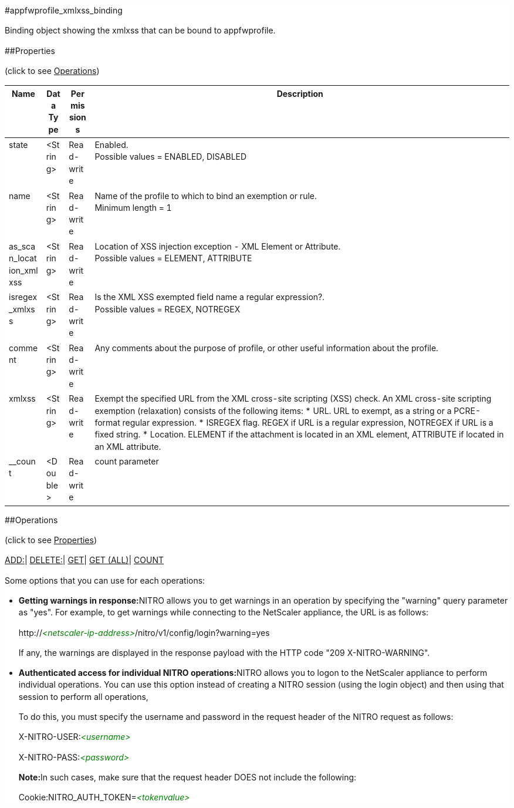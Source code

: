 #appfwprofile_xmlxss_binding



Binding object showing the xmlxss that can be bound to appfwprofile.





##Properties 

<span>(click to see [Operations](#opera))</span>





<table><thead><tr><th>Name</th><th>Data Type</th><th>Permissions</th><th>Description</th></tr></thead><tbody><tr><td>state</td><td>&lt;String></td><td>Read-write</td><td>Enabled.<br>Possible values = ENABLED, DISABLED</td></tr><tr><td>name</td><td>&lt;String></td><td>Read-write</td><td>Name of the profile to which to bind an exemption or rule.<br>Minimum length = 1</td></tr><tr><td>as_scan_location_xmlxss</td><td>&lt;String></td><td>Read-write</td><td>Location of XSS injection exception - XML Element or Attribute.<br>Possible values = ELEMENT, ATTRIBUTE</td></tr><tr><td>isregex_xmlxss</td><td>&lt;String></td><td>Read-write</td><td>Is the XML XSS exempted field name a regular expression?.<br>Possible values = REGEX, NOTREGEX</td></tr><tr><td>comment</td><td>&lt;String></td><td>Read-write</td><td>Any comments about the purpose of profile, or other useful information about the profile.</td></tr><tr><td>xmlxss</td><td>&lt;String></td><td>Read-write</td><td>Exempt the specified URL from the XML cross-site scripting (XSS) check. An XML cross-site scripting exemption (relaxation) consists of the following items: * URL. URL to exempt, as a string or a PCRE-format regular expression. * ISREGEX flag. REGEX if URL is a regular expression, NOTREGEX if URL is a fixed string. * Location. ELEMENT if the attachment is located in an XML element, ATTRIBUTE if located in an XML attribute.</td></tr><tr><td>__count</td><td>&lt;Double></td><td>Read-write</td><td>count parameter</td></tr></tbody></table>

##Operations 

<span>(click to see [Properties](#prope))</span>





[ADD:]()| [DELETE:](#de)| [GET]()| [GET (ALL)](#get-)| [COUNT](#)





Some options that you can use for each operations:

<ul><li><p><b>Getting warnings in response:</b>NITRO allows you to get warnings in an operation by specifying the "warning" query parameter as "yes". For example, to get warnings while connecting to the NetScaler appliance, the URL is as follows:</p><p>http://<span style="color:green;font-style:italic;">&lt;netscaler-ip-address&gt;</span>/nitro/v1/config/login?warning=yes</p><p>If any, the warnings are displayed in the response payload with the HTTP code "209 X-NITRO-WARNING".</p></li><li><p><b>Authenticated access for individual NITRO operations:</b>NITRO allows you to logon to the NetScaler appliance to perform individual operations. You can use this option instead of creating a NITRO session (using the login object) and then using that session to perform all operations,</p><p>To do this, you must specify the username and password in the request header of the NITRO request as follows:</p><p>X-NITRO-USER:<span style="color:green;font-style:italic;">&lt;username&gt;</span></p><p>X-NITRO-PASS:<span style="color:green;font-style:italic;">&lt;password&gt;</span></p><p><b>Note:</b>In such cases, make sure that the request header DOES not include the following:</p><p>Cookie:NITRO_AUTH_TOKEN=<span style="color:green;font-style:italic;">&lt;tokenvalue&gt;</span></p></li></ul>
